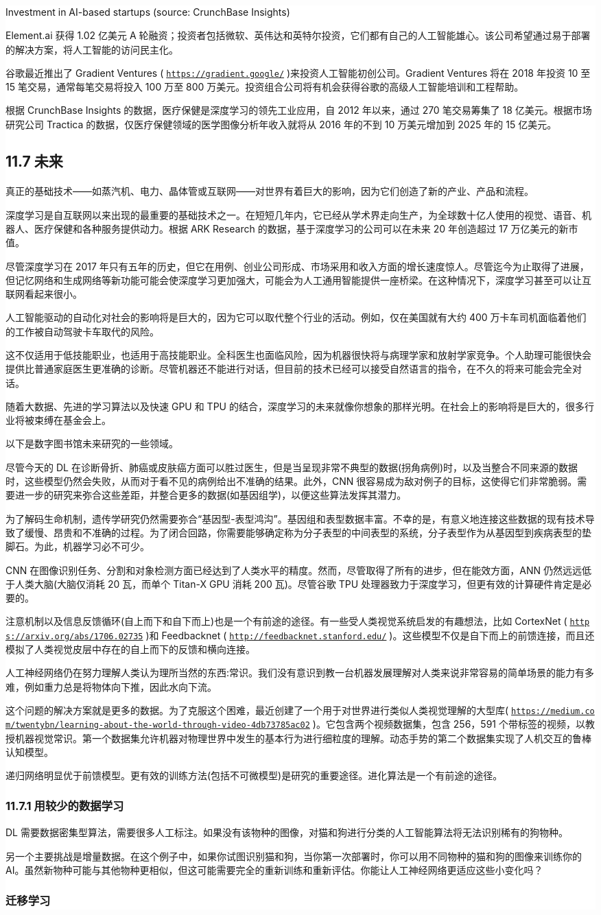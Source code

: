 Investment in AI-based startups (source: CrunchBase Insights)

Element.ai 获得 1.02 亿美元 A 轮融资；投资者包括微软、英伟达和英特尔投资，它们都有自己的人工智能雄心。该公司希望通过易于部署的解决方案，将人工智能的访问民主化。

谷歌最近推出了 Gradient Ventures ( [`https://gradient.google/`](https://gradient.google/) )来投资人工智能初创公司。Gradient Ventures 将在 2018 年投资 10 至 15 笔交易，通常每笔交易将投入 100 万至 800 万美元。投资组合公司将有机会获得谷歌的高级人工智能培训和工程帮助。

根据 CrunchBase Insights 的数据，医疗保健是深度学习的领先工业应用，自 2012 年以来，通过 270 笔交易筹集了 18 亿美元。根据市场研究公司 Tractica 的数据，仅医疗保健领域的医学图像分析年收入就将从 2016 年的不到 10 万美元增加到 2025 年的 15 亿美元。

## 11.7 未来

真正的基础技术——如蒸汽机、电力、晶体管或互联网——对世界有着巨大的影响，因为它们创造了新的产业、产品和流程。

深度学习是自互联网以来出现的最重要的基础技术之一。在短短几年内，它已经从学术界走向生产，为全球数十亿人使用的视觉、语音、机器人、医疗保健和各种服务提供动力。根据 ARK Research 的数据，基于深度学习的公司可以在未来 20 年创造超过 17 万亿美元的新市值。

尽管深度学习在 2017 年只有五年的历史，但它在用例、创业公司形成、市场采用和收入方面的增长速度惊人。尽管迄今为止取得了进展，但记忆网络和生成网络等新功能可能会使深度学习更加强大，可能会为人工通用智能提供一座桥梁。在这种情况下，深度学习甚至可以让互联网看起来很小。

人工智能驱动的自动化对社会的影响将是巨大的，因为它可以取代整个行业的活动。例如，仅在美国就有大约 400 万卡车司机面临着他们的工作被自动驾驶卡车取代的风险。

这不仅适用于低技能职业，也适用于高技能职业。全科医生也面临风险，因为机器很快将与病理学家和放射学家竞争。个人助理可能很快会提供比普通家庭医生更准确的诊断。尽管机器还不能进行对话，但目前的技术已经可以接受自然语言的指令，在不久的将来可能会完全对话。

随着大数据、先进的学习算法以及快速 GPU 和 TPU 的结合，深度学习的未来就像你想象的那样光明。在社会上的影响将是巨大的，很多行业将被束缚在基金会上。

以下是数字图书馆未来研究的一些领域。

尽管今天的 DL 在诊断骨折、肺癌或皮肤癌方面可以胜过医生，但是当呈现非常不典型的数据(拐角病例)时，以及当整合不同来源的数据时，这些模型仍然会失败，从而对于看不见的病例给出不准确的结果。此外，CNN 很容易成为敌对例子的目标，这使得它们非常脆弱。需要进一步的研究来弥合这些差距，并整合更多的数据(如基因组学)，以便这些算法发挥其潜力。

为了解码生命机制，遗传学研究仍然需要弥合“基因型-表型鸿沟”。基因组和表型数据丰富。不幸的是，有意义地连接这些数据的现有技术导致了缓慢、昂贵和不准确的过程。为了闭合回路，你需要能够确定称为分子表型的中间表型的系统，分子表型作为从基因型到疾病表型的垫脚石。为此，机器学习必不可少。

CNN 在图像识别任务、分割和对象检测方面已经达到了人类水平的精度。然而，尽管取得了所有的进步，但在能效方面，ANN 仍然远远低于人类大脑(大脑仅消耗 20 瓦，而单个 Titan-X GPU 消耗 200 瓦)。尽管谷歌 TPU 处理器致力于深度学习，但更有效的计算硬件肯定是必要的。

注意机制以及信息反馈循环(自上而下和自下而上)也是一个有前途的途径。有一些受人类视觉系统启发的有趣想法，比如 CortexNet ( [`https://arxiv.org/abs/1706.02735`](https://arxiv.org/abs/1706.02735) )和 Feedbacknet ( [`http://feedbacknet.stanford.edu/`](http://feedbacknet.stanford.edu/) )。这些模型不仅是自下而上的前馈连接，而且还模拟了人类视觉皮层中存在的自上而下的反馈和横向连接。

人工神经网络仍在努力理解人类认为理所当然的东西:常识。我们没有意识到教一台机器发展理解对人类来说非常容易的简单场景的能力有多难，例如重力总是将物体向下推，因此水向下流。

这个问题的解决方案就是更多的数据。为了克服这个困难，最近创建了一个用于对世界进行类似人类视觉理解的大型库( [`https://medium.com/twentybn/learning-about-the-world-through-video-4db73785ac02`](https://medium.com/twentybn/learning-about-the-world-through-video-4db73785ac02) )。它包含两个视频数据集，包含 256，591 个带标签的视频，以教授机器视觉常识。第一个数据集允许机器对物理世界中发生的基本行为进行细粒度的理解。动态手势的第二个数据集实现了人机交互的鲁棒认知模型。

递归网络明显优于前馈模型。更有效的训练方法(包括不可微模型)是研究的重要途径。进化算法是一个有前途的途径。

### 11.7.1 用较少的数据学习

DL 需要数据密集型算法，需要很多人工标注。如果没有该物种的图像，对猫和狗进行分类的人工智能算法将无法识别稀有的狗物种。

另一个主要挑战是增量数据。在这个例子中，如果你试图识别猫和狗，当你第一次部署时，你可以用不同物种的猫和狗的图像来训练你的 AI。虽然新物种可能与其他物种更相似，但这可能需要完全的重新训练和重新评估。你能让人工神经网络更适应这些小变化吗？

### 迁移学习
